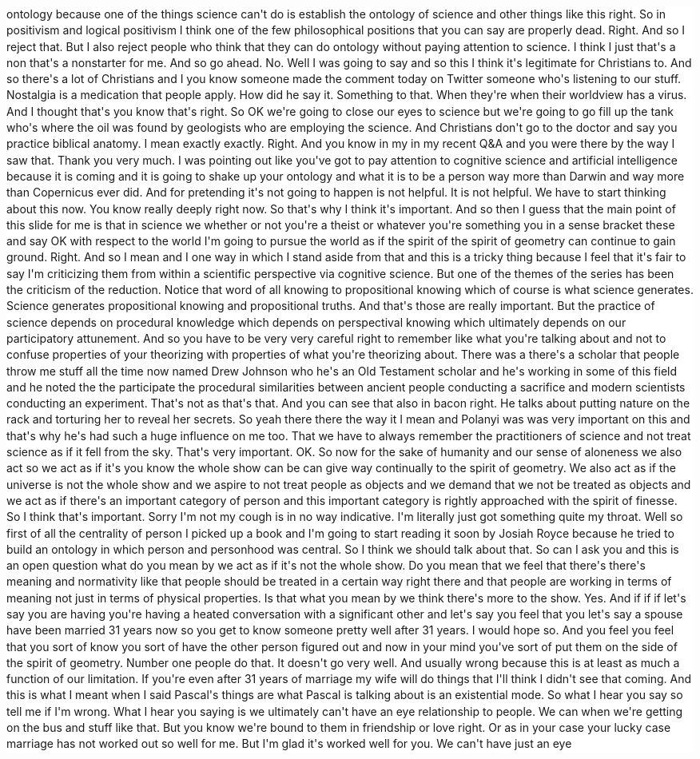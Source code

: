 ontology because one of the things science can't do is establish the ontology of science and other things like this right. So in positivism and logical positivism I think one of the few philosophical positions that you can say are properly dead. Right. And so I reject that. But I also reject people who think that they can do ontology without paying attention to science. I think I just that's a non that's a nonstarter for me. And so go ahead. No. Well I was going to say and so this I think it's legitimate for Christians to. And so there's a lot of Christians and I you know someone made the comment today on Twitter someone who's listening to our stuff. Nostalgia is a medication that people apply. How did he say it. Something to that. When they're when their worldview has a virus. And I thought that's you know that's right. So OK we're going to close our eyes to science but we're going to go fill up the tank who's where the oil was found by geologists who are employing the science. And Christians don't go to the doctor and say you practice biblical anatomy. I mean exactly exactly. Right. And you know in my in my recent Q&A and you were there by the way I saw that. Thank you very much. I was pointing out like you've got to pay attention to cognitive science and artificial intelligence because it is coming and it is going to shake up your ontology and what it is to be a person way more than Darwin and way more than Copernicus ever did. And for pretending it's not going to happen is not helpful. It is not helpful. We have to start thinking about this now. You know really deeply right now. So that's why I think it's important. And so then I guess that the main point of this slide for me is that in science we whether or not you're a theist or whatever you're something you in a sense bracket these and say OK with respect to the world I'm going to pursue the world as if the spirit of the spirit of geometry can continue to gain ground. Right. And so I mean and I one way in which I stand aside from that and this is a tricky thing because I feel that it's fair to say I'm criticizing them from within a scientific perspective via cognitive science. But one of the themes of the series has been the criticism of the reduction. Notice that word of all knowing to propositional knowing which of course is what science generates. Science generates propositional knowing and propositional truths. And that's those are really important. But the practice of science depends on procedural knowledge which depends on perspectival knowing which ultimately depends on our participatory attunement. And so you have to be very very careful right to remember like what you're talking about and not to confuse properties of your theorizing with properties of what you're theorizing about. There was a there's a scholar that people throw me stuff all the time now named Drew Johnson who he's an Old Testament scholar and he's working in some of this field and he noted the the participate the procedural similarities between ancient people conducting a sacrifice and modern scientists conducting an experiment. That's not as that's that. And you can see that also in bacon right. He talks about putting nature on the rack and torturing her to reveal her secrets. So yeah there there the way it I mean and Polanyi was was very important on this and that's why he's had such a huge influence on me too. That we have to always remember the practitioners of science and not treat science as if it fell from the sky. That's very important. OK. So now for the sake of humanity and our sense of aloneness we also act so we act as if it's you know the whole show can be can give way continually to the spirit of geometry. We also act as if the universe is not the whole show and we aspire to not treat people as objects and we demand that we not be treated as objects and we act as if there's an important category of person and this important category is rightly approached with the spirit of finesse. So I think that's important. Sorry I'm not my cough is in no way indicative. I'm literally just got something quite my throat. Well so first of all the centrality of person I picked up a book and I'm going to start reading it soon by Josiah Royce because he tried to build an ontology in which person and personhood was central. So I think we should talk about that. So can I ask you and this is an open question what do you mean by we act as if it's not the whole show. Do you mean that we feel that there's there's meaning and normativity like that people should be treated in a certain way right there and that people are working in terms of meaning not just in terms of physical properties. Is that what you mean by we think there's more to the show. Yes. And if if if let's say you are having you're having a heated conversation with a significant other and let's say you feel that you let's say a spouse have been married 31 years now so you get to know someone pretty well after 31 years. I would hope so. And you feel you feel that you sort of know you sort of have the other person figured out and now in your mind you've sort of put them on the side of the spirit of geometry. Number one people do that. It doesn't go very well. And usually wrong because this is at least as much a function of our limitation. If you're even after 31 years of marriage my wife will do things that I'll think I didn't see that coming. And this is what I meant when I said Pascal's things are what Pascal is talking about is an existential mode. So what I hear you say so tell me if I'm wrong. What I hear you saying is we ultimately can't have an eye relationship to people. We can when we're getting on the bus and stuff like that. But you know we're bound to them in friendship or love right. Or as in your case your lucky case marriage has not worked out so well for me. But I'm glad it's worked well for you. We can't have just an eye